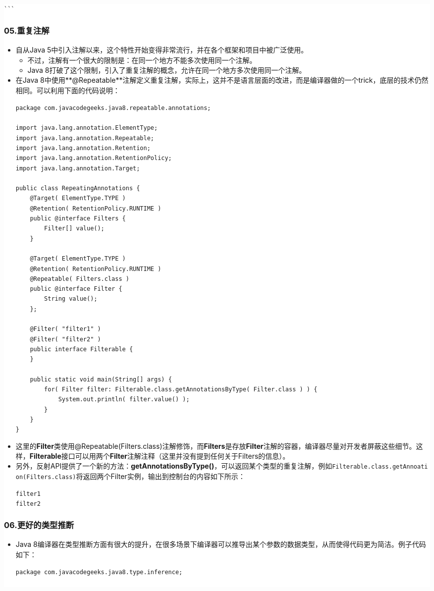     ```



### 05.重复注解
- 自从Java 5中引入注解以来，这个特性开始变得非常流行，并在各个框架和项目中被广泛使用。
    - 不过，注解有一个很大的限制是：在同一个地方不能多次使用同一个注解。
    - Java 8打破了这个限制，引入了重复注解的概念，允许在同一个地方多次使用同一个注解。
- 在Java 8中使用**@Repeatable**注解定义重复注解，实际上，这并不是语言层面的改进，而是编译器做的一个trick，底层的技术仍然相同。可以利用下面的代码说明：
    ```
    package com.javacodegeeks.java8.repeatable.annotations;
    
    import java.lang.annotation.ElementType;
    import java.lang.annotation.Repeatable;
    import java.lang.annotation.Retention;
    import java.lang.annotation.RetentionPolicy;
    import java.lang.annotation.Target;
    
    public class RepeatingAnnotations {
        @Target( ElementType.TYPE )
        @Retention( RetentionPolicy.RUNTIME )
        public @interface Filters {
            Filter[] value();
        }
    
        @Target( ElementType.TYPE )
        @Retention( RetentionPolicy.RUNTIME )
        @Repeatable( Filters.class )
        public @interface Filter {
            String value();
        };
    
        @Filter( "filter1" )
        @Filter( "filter2" )
        public interface Filterable {        
        }
    
        public static void main(String[] args) {
            for( Filter filter: Filterable.class.getAnnotationsByType( Filter.class ) ) {
                System.out.println( filter.value() );
            }
        }
    }
    ```
- 这里的**Filter**类使用@Repeatable(Filters.class)注解修饰，而**Filters**是存放**Filter**注解的容器，编译器尽量对开发者屏蔽这些细节。这样，**Filterable**接口可以用两个**Filter**注解注释（这里并没有提到任何关于Filters的信息）。
- 另外，反射API提供了一个新的方法：**getAnnotationsByType()**，可以返回某个类型的重复注解，例如`Filterable.class.getAnnoation(Filters.class)`将返回两个Filter实例，输出到控制台的内容如下所示：
    ```
    filter1
    filter2
    ```


### 06.更好的类型推断
- Java 8编译器在类型推断方面有很大的提升，在很多场景下编译器可以推导出某个参数的数据类型，从而使得代码更为简洁。例子代码如下：
    ```
    package com.javacodegeeks.java8.type.inference;
    
